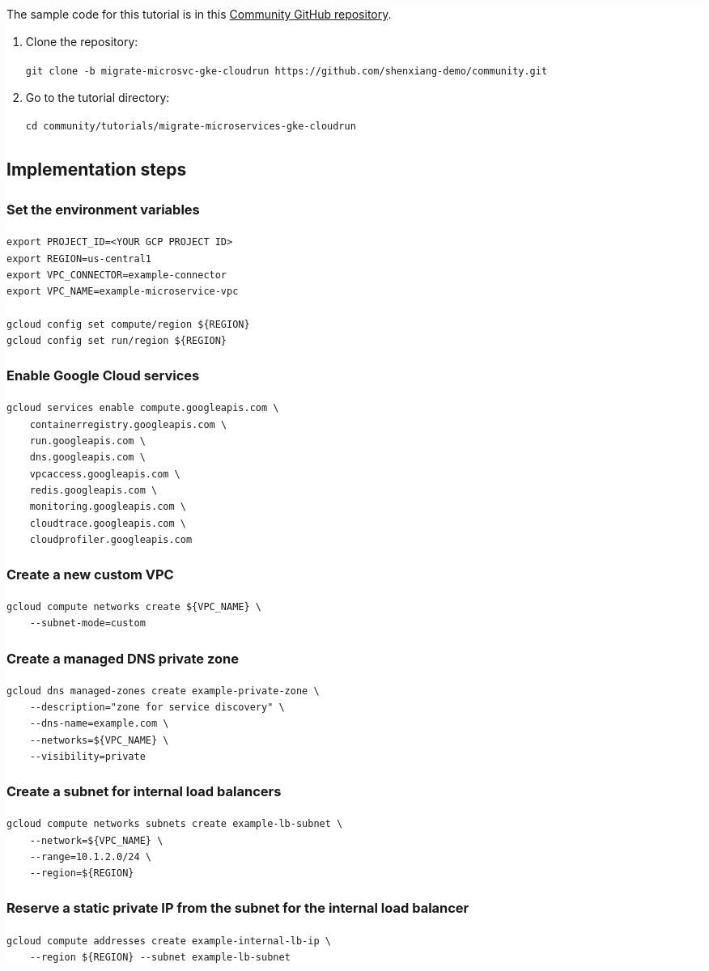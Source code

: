 The sample code for this tutorial is in this
[Community GitHub repository](https://github.com/shenxiang-demo/community/blob/migrate-microsvc-gke-cloudrun/tutorials/migrate-microservices-gke-cloudrun).

1.  Clone the repository:

        git clone -b migrate-microsvc-gke-cloudrun https://github.com/shenxiang-demo/community.git

1.  Go to the tutorial directory:

        cd community/tutorials/migrate-microservices-gke-cloudrun

## Implementation steps

### Set the environment variables
    export PROJECT_ID=<YOUR GCP PROJECT ID>
    export REGION=us-central1
    export VPC_CONNECTOR=example-connector
    export VPC_NAME=example-microservice-vpc

    gcloud config set compute/region ${REGION}
    gcloud config set run/region ${REGION}

### Enable Google Cloud services  
    gcloud services enable compute.googleapis.com \
        containerregistry.googleapis.com \
        run.googleapis.com \
        dns.googleapis.com \
        vpcaccess.googleapis.com \
        redis.googleapis.com \
        monitoring.googleapis.com \
        cloudtrace.googleapis.com \
        cloudprofiler.googleapis.com

### Create a new custom VPC
    gcloud compute networks create ${VPC_NAME} \
        --subnet-mode=custom

### Create a managed DNS private zone 
    gcloud dns managed-zones create example-private-zone \
        --description="zone for service discovery" \
        --dns-name=example.com \
        --networks=${VPC_NAME} \
        --visibility=private

### Create a subnet for internal load balancers
    gcloud compute networks subnets create example-lb-subnet \
        --network=${VPC_NAME} \
        --range=10.1.2.0/24 \
        --region=${REGION}

### Reserve a static private IP from the subnet for the internal load balancer
    gcloud compute addresses create example-internal-lb-ip \
        --region ${REGION} --subnet example-lb-subnet 
